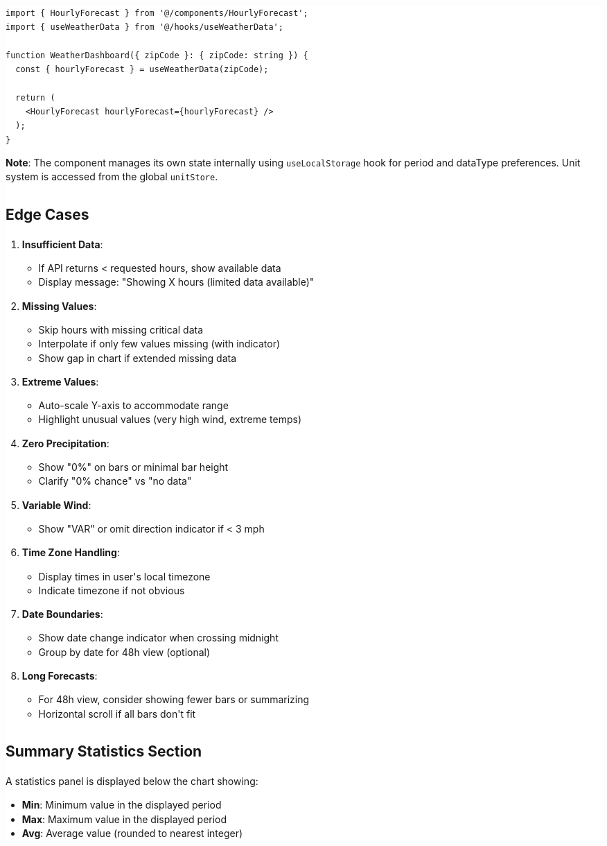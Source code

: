 ```tsx
import { HourlyForecast } from '@/components/HourlyForecast';
import { useWeatherData } from '@/hooks/useWeatherData';

function WeatherDashboard({ zipCode }: { zipCode: string }) {
  const { hourlyForecast } = useWeatherData(zipCode);

  return (
    <HourlyForecast hourlyForecast={hourlyForecast} />
  );
}
```

**Note**: The component manages its own state internally using `useLocalStorage` hook for period and dataType preferences. Unit system is accessed from the global `unitStore`.

## Edge Cases

1. **Insufficient Data**:
   - If API returns < requested hours, show available data
   - Display message: "Showing X hours (limited data available)"

2. **Missing Values**:
   - Skip hours with missing critical data
   - Interpolate if only few values missing (with indicator)
   - Show gap in chart if extended missing data

3. **Extreme Values**:
   - Auto-scale Y-axis to accommodate range
   - Highlight unusual values (very high wind, extreme temps)

4. **Zero Precipitation**:
   - Show "0%" on bars or minimal bar height
   - Clarify "0% chance" vs "no data"

5. **Variable Wind**:
   - Show "VAR" or omit direction indicator if < 3 mph

6. **Time Zone Handling**:
   - Display times in user's local timezone
   - Indicate timezone if not obvious

7. **Date Boundaries**:
   - Show date change indicator when crossing midnight
   - Group by date for 48h view (optional)

8. **Long Forecasts**:
   - For 48h view, consider showing fewer bars or summarizing
   - Horizontal scroll if all bars don't fit

## Summary Statistics Section

A statistics panel is displayed below the chart showing:
- **Min**: Minimum value in the displayed period
- **Max**: Maximum value in the displayed period
- **Avg**: Average value (rounded to nearest integer)
